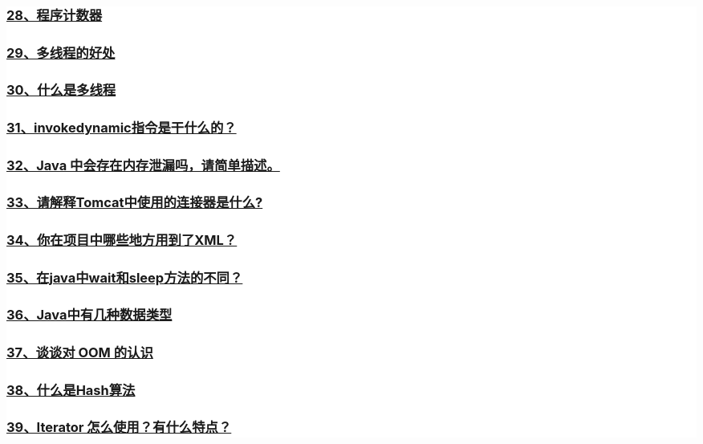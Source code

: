 ### [28、程序计数器](https://gitee.com/souyunku/NewDevBooks/blob/master/docs/Java/Java高级hhhh题及答案大全（2021年Javahhhh题答案大汇总）.md#28程序计数器)  

### [29、多线程的好处](https://gitee.com/souyunku/NewDevBooks/blob/master/docs/Java/Java高级hhhh题及答案大全（2021年Javahhhh题答案大汇总）.md#29多线程的好处)  

### [30、什么是多线程](https://gitee.com/souyunku/NewDevBooks/blob/master/docs/Java/Java高级hhhh题及答案大全（2021年Javahhhh题答案大汇总）.md#30什么是多线程)  

### [31、invokedynamic指令是干什么的？](https://gitee.com/souyunku/NewDevBooks/blob/master/docs/Java/Java高级hhhh题及答案大全（2021年Javahhhh题答案大汇总）.md#31invokedynamic指令是干什么的)  

### [32、Java 中会存在内存泄漏吗，请简单描述。](https://gitee.com/souyunku/NewDevBooks/blob/master/docs/Java/Java高级hhhh题及答案大全（2021年Javahhhh题答案大汇总）.md#32java-中会存在内存泄漏吗请简单描述。)  

### [33、请解释Tomcat中使用的连接器是什么?](https://gitee.com/souyunku/NewDevBooks/blob/master/docs/Java/Java高级hhhh题及答案大全（2021年Javahhhh题答案大汇总）.md#33请解释tomcat中使用的连接器是什么)  

### [34、你在项目中哪些地方用到了XML？](https://gitee.com/souyunku/NewDevBooks/blob/master/docs/Java/Java高级hhhh题及答案大全（2021年Javahhhh题答案大汇总）.md#34你在项目中哪些地方用到了xml)  

### [35、在java中wait和sleep方法的不同？](https://gitee.com/souyunku/NewDevBooks/blob/master/docs/Java/Java高级hhhh题及答案大全（2021年Javahhhh题答案大汇总）.md#35在java中wait和sleep方法的不同)  

### [36、Java中有几种数据类型](https://gitee.com/souyunku/NewDevBooks/blob/master/docs/Java/Java高级hhhh题及答案大全（2021年Javahhhh题答案大汇总）.md#36java中有几种数据类型)  

### [37、谈谈对 OOM 的认识](https://gitee.com/souyunku/NewDevBooks/blob/master/docs/Java/Java高级hhhh题及答案大全（2021年Javahhhh题答案大汇总）.md#37谈谈对-oom-的认识)  

### [38、什么是Hash算法](https://gitee.com/souyunku/NewDevBooks/blob/master/docs/Java/Java高级hhhh题及答案大全（2021年Javahhhh题答案大汇总）.md#38什么是hash算法)  

### [39、Iterator 怎么使用？有什么特点？](https://gitee.com/souyunku/NewDevBooks/blob/master/docs/Java/Java高级hhhh题及答案大全（2021年Javahhhh题答案大汇总）.md#39iterator-怎么使用有什么特点)  
